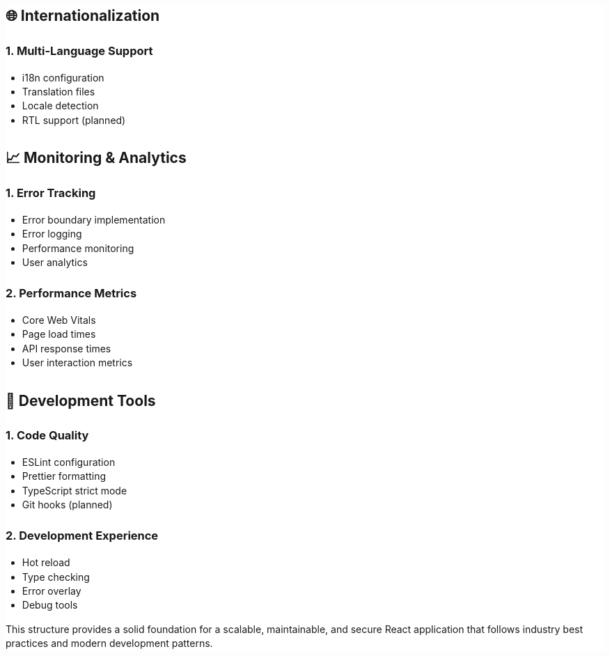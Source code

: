 ## 🌐 Internationalization

### 1. **Multi-Language Support**
- i18n configuration
- Translation files
- Locale detection
- RTL support (planned)

## 📈 Monitoring & Analytics

### 1. **Error Tracking**
- Error boundary implementation
- Error logging
- Performance monitoring
- User analytics

### 2. **Performance Metrics**
- Core Web Vitals
- Page load times
- API response times
- User interaction metrics

## 🔧 Development Tools

### 1. **Code Quality**
- ESLint configuration
- Prettier formatting
- TypeScript strict mode
- Git hooks (planned)

### 2. **Development Experience**
- Hot reload
- Type checking
- Error overlay
- Debug tools

This structure provides a solid foundation for a scalable, maintainable, and secure React application that follows industry best practices and modern development patterns.
